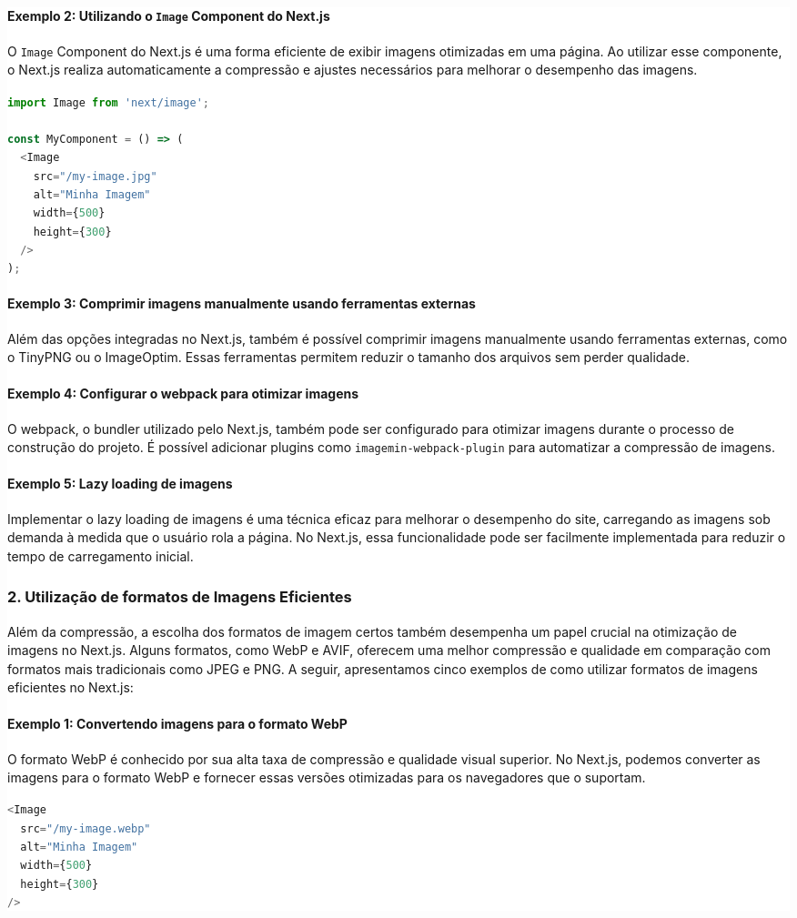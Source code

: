#### Exemplo 2: Utilizando o `Image` Component do Next.js

O `Image` Component do Next.js é uma forma eficiente de exibir imagens otimizadas em uma página. Ao utilizar esse componente, o Next.js realiza automaticamente a compressão e ajustes necessários para melhorar o desempenho das imagens.

```javascript
import Image from 'next/image';

const MyComponent = () => (
  <Image
    src="/my-image.jpg"
    alt="Minha Imagem"
    width={500}
    height={300}
  />
);
```

#### Exemplo 3: Comprimir imagens manualmente usando ferramentas externas

Além das opções integradas no Next.js, também é possível comprimir imagens manualmente usando ferramentas externas, como o TinyPNG ou o ImageOptim. Essas ferramentas permitem reduzir o tamanho dos arquivos sem perder qualidade.

#### Exemplo 4: Configurar o webpack para otimizar imagens

O webpack, o bundler utilizado pelo Next.js, também pode ser configurado para otimizar imagens durante o processo de construção do projeto. É possível adicionar plugins como `imagemin-webpack-plugin` para automatizar a compressão de imagens.

#### Exemplo 5: Lazy loading de imagens

Implementar o lazy loading de imagens é uma técnica eficaz para melhorar o desempenho do site, carregando as imagens sob demanda à medida que o usuário rola a página. No Next.js, essa funcionalidade pode ser facilmente implementada para reduzir o tempo de carregamento inicial.

### 2. Utilização de formatos de Imagens Eficientes

Além da compressão, a escolha dos formatos de imagem certos também desempenha um papel crucial na otimização de imagens no Next.js. Alguns formatos, como WebP e AVIF, oferecem uma melhor compressão e qualidade em comparação com formatos mais tradicionais como JPEG e PNG. A seguir, apresentamos cinco exemplos de como utilizar formatos de imagens eficientes no Next.js:

#### Exemplo 1: Convertendo imagens para o formato WebP

O formato WebP é conhecido por sua alta taxa de compressão e qualidade visual superior. No Next.js, podemos converter as imagens para o formato WebP e fornecer essas versões otimizadas para os navegadores que o suportam.

```javascript
<Image
  src="/my-image.webp"
  alt="Minha Imagem"
  width={500}
  height={300}
/>
```
